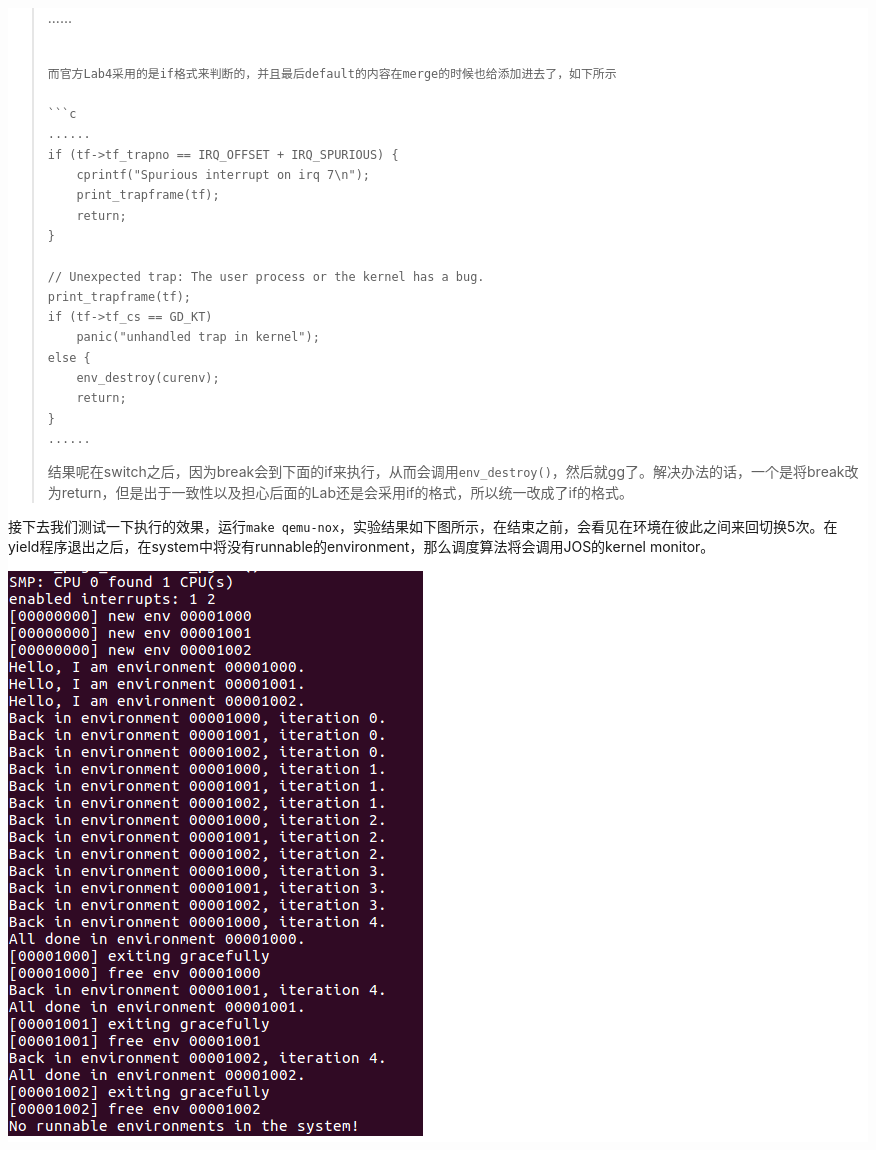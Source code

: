 > 	......	
> ```
>
> 而官方Lab4采用的是if格式来判断的，并且最后default的内容在merge的时候也给添加进去了，如下所示
>
> ```c
> ......
> if (tf->tf_trapno == IRQ_OFFSET + IRQ_SPURIOUS) {
>     cprintf("Spurious interrupt on irq 7\n");
>     print_trapframe(tf);
>     return;
> }
> 
> // Unexpected trap: The user process or the kernel has a bug.
> print_trapframe(tf);
> if (tf->tf_cs == GD_KT)
>     panic("unhandled trap in kernel");
> else {
>     env_destroy(curenv);
>     return;
> }
> ......
> ```
>
> 结果呢在switch之后，因为break会到下面的if来执行，从而会调用`env_destroy()`，然后就gg了。解决办法的话，一个是将break改为return，但是出于一致性以及担心后面的Lab还是会采用if的格式，所以统一改成了if的格式。

接下去我们测试一下执行的效果，运行`make qemu-nox`，实验结果如下图所示，在结束之前，会看见在环境在彼此之间来回切换5次。在yield程序退出之后，在system中将没有runnable的environment，那么调度算法将会调用JOS的kernel  monitor。

![](./image/Lab4_2.jpg)
